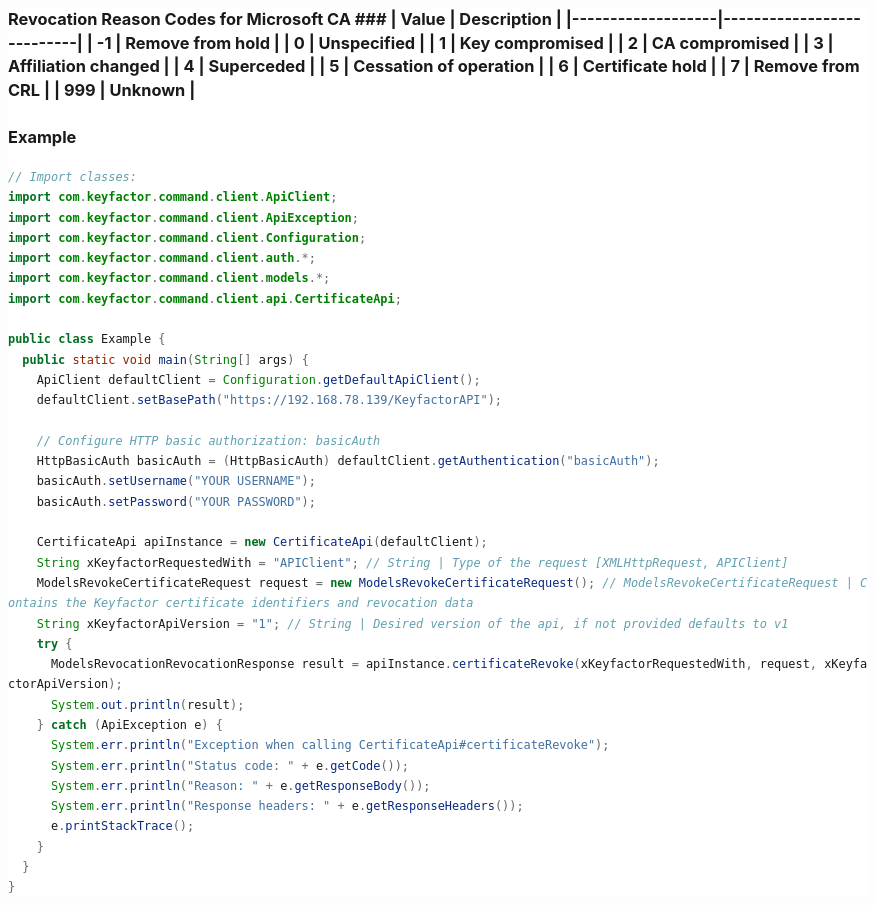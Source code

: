 ### Revocation Reason Codes for Microsoft CA ###  | Value             | Description               |  |-------------------|---------------------------|  | -1                | Remove from hold          |  | 0                 | Unspecified               |  | 1                 | Key compromised           |  | 2                 | CA compromised            |  | 3                 | Affiliation changed       |  | 4                 | Superceded                |  | 5                 | Cessation of operation    |  | 6                 | Certificate hold          |  | 7                 | Remove from CRL           |  | 999               | Unknown                   |

### Example
```java
// Import classes:
import com.keyfactor.command.client.ApiClient;
import com.keyfactor.command.client.ApiException;
import com.keyfactor.command.client.Configuration;
import com.keyfactor.command.client.auth.*;
import com.keyfactor.command.client.models.*;
import com.keyfactor.command.client.api.CertificateApi;

public class Example {
  public static void main(String[] args) {
    ApiClient defaultClient = Configuration.getDefaultApiClient();
    defaultClient.setBasePath("https://192.168.78.139/KeyfactorAPI");
    
    // Configure HTTP basic authorization: basicAuth
    HttpBasicAuth basicAuth = (HttpBasicAuth) defaultClient.getAuthentication("basicAuth");
    basicAuth.setUsername("YOUR USERNAME");
    basicAuth.setPassword("YOUR PASSWORD");

    CertificateApi apiInstance = new CertificateApi(defaultClient);
    String xKeyfactorRequestedWith = "APIClient"; // String | Type of the request [XMLHttpRequest, APIClient]
    ModelsRevokeCertificateRequest request = new ModelsRevokeCertificateRequest(); // ModelsRevokeCertificateRequest | Contains the Keyfactor certificate identifiers and revocation data
    String xKeyfactorApiVersion = "1"; // String | Desired version of the api, if not provided defaults to v1
    try {
      ModelsRevocationRevocationResponse result = apiInstance.certificateRevoke(xKeyfactorRequestedWith, request, xKeyfactorApiVersion);
      System.out.println(result);
    } catch (ApiException e) {
      System.err.println("Exception when calling CertificateApi#certificateRevoke");
      System.err.println("Status code: " + e.getCode());
      System.err.println("Reason: " + e.getResponseBody());
      System.err.println("Response headers: " + e.getResponseHeaders());
      e.printStackTrace();
    }
  }
}
```
